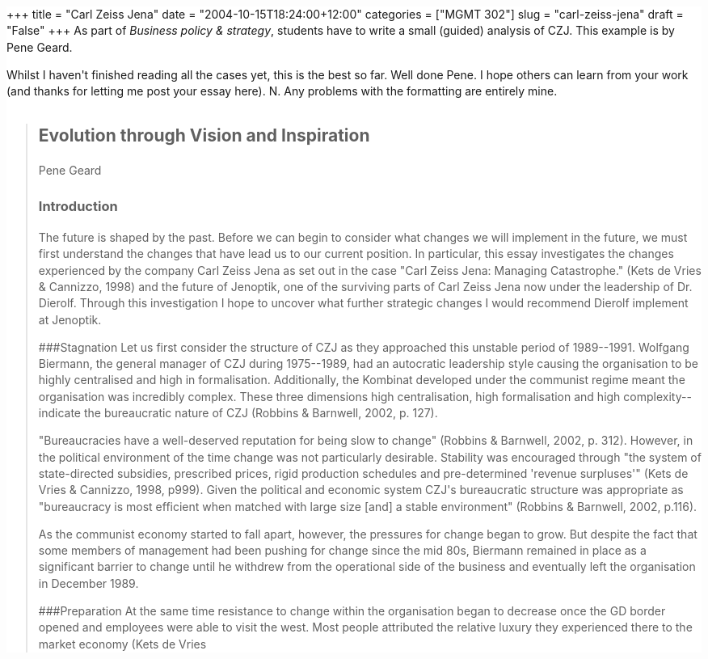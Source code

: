 +++
title = "Carl Zeiss Jena"
date = "2004-10-15T18:24:00+12:00"
categories = ["MGMT 302"]
slug = "carl-zeiss-jena"
draft = "False"
+++
As part of _Business policy & strategy_, students have to write a small
(guided) analysis of CZJ. This example is by Pene Geard.

Whilst I haven't finished reading all the cases yet, this is the best
so far. Well done Pene. I hope others can learn from your work (and
thanks for letting me post your essay here). N. Any problems with the 
formatting are entirely mine.

> ## Evolution through Vision and Inspiration
> Pene Geard
> 
> ### Introduction
> The future is shaped by the past. Before we can begin to consider what
> changes we will implement in the future, we must first understand the
> changes that have lead us to our current position. In particular,
> this essay investigates the changes experienced by the company Carl
> Zeiss Jena as set out in the case "Carl Zeiss Jena: Managing
> Catastrophe." (Kets de Vries & Cannizzo,
> 1998) and the future of Jenoptik, one of the surviving parts of Carl
> Zeiss Jena now under the leadership of Dr. Dierolf. Through this
> investigation I hope to uncover what further strategic changes I
> would recommend Dierolf implement at Jenoptik.
> 
> ###Stagnation
> Let us first consider the structure of CZJ as they approached this unstable period
> of 1989--1991. Wolfgang Biermann, the general manager of CZJ during 1975--1989, had
> an autocratic leadership style causing the organisation to be
> highly centralised and high in formalisation. Additionally, the
> Kombinat developed under the communist regime meant the
> organisation was incredibly complex. These three dimensions high
> centralisation, high formalisation and high
> complexity--indicate the bureaucratic nature of CZJ (Robbins &
> Barnwell, 2002, p. 127).
> 
> "Bureaucracies have a well-deserved reputation for being slow to
> change" (Robbins & Barnwell, 2002, p. 312).
> However, in the political environment of the time change was not
> particularly desirable. Stability was encouraged through "the
> system of state-directed subsidies, prescribed prices, rigid
> production schedules and pre-determined 'revenue surpluses'" (Kets
> de Vries & Cannizzo, 1998, p999). Given the
> political and economic system CZJ's bureaucratic structure was
> appropriate as "bureaucracy is most efficient when matched with
> large size [and] a stable environment" (Robbins & Barnwell, 2002, p.116).
> 
> As the communist economy started to fall apart, however, the
> pressures for change began to grow. But despite the fact that some
> members of management had been pushing for change since the mid 80s,
> Biermann remained in place as a significant barrier to change until
> he withdrew from the operational side of the business and
> eventually left the organisation in December 1989.
> 
> ###Preparation
> At the same time resistance to change within the organisation began
> to decrease once the GD border opened and employees were able
> to visit the west. Most people attributed the relative luxury they
> experienced there to the market economy (Kets de Vries 